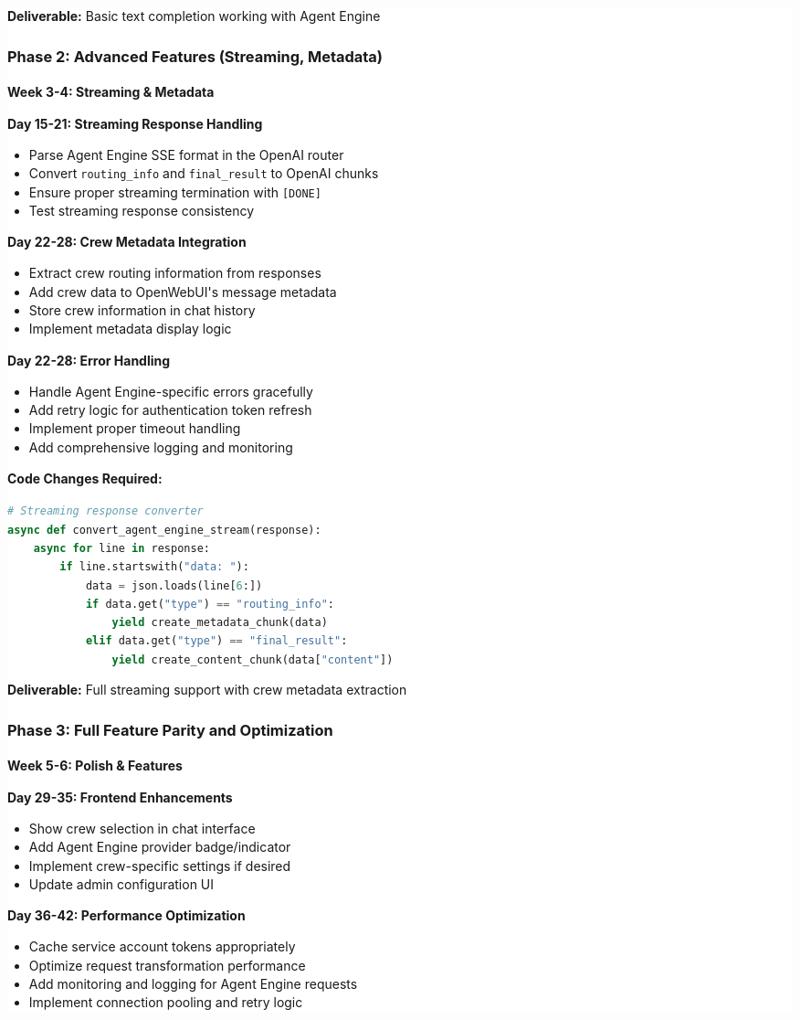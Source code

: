 **Deliverable:** Basic text completion working with Agent Engine

### Phase 2: Advanced Features (Streaming, Metadata)

**Week 3-4: Streaming & Metadata**

**Day 15-21: Streaming Response Handling**
- Parse Agent Engine SSE format in the OpenAI router
- Convert `routing_info` and `final_result` to OpenAI chunks
- Ensure proper streaming termination with `[DONE]`
- Test streaming response consistency

**Day 22-28: Crew Metadata Integration**
- Extract crew routing information from responses
- Add crew data to OpenWebUI's message metadata
- Store crew information in chat history
- Implement metadata display logic

**Day 22-28: Error Handling**
- Handle Agent Engine-specific errors gracefully
- Add retry logic for authentication token refresh
- Implement proper timeout handling
- Add comprehensive logging and monitoring

**Code Changes Required:**
```python
# Streaming response converter
async def convert_agent_engine_stream(response):
    async for line in response:
        if line.startswith("data: "):
            data = json.loads(line[6:])
            if data.get("type") == "routing_info":
                yield create_metadata_chunk(data)
            elif data.get("type") == "final_result":
                yield create_content_chunk(data["content"])
```

**Deliverable:** Full streaming support with crew metadata extraction

### Phase 3: Full Feature Parity and Optimization

**Week 5-6: Polish & Features**

**Day 29-35: Frontend Enhancements**
- Show crew selection in chat interface
- Add Agent Engine provider badge/indicator
- Implement crew-specific settings if desired
- Update admin configuration UI

**Day 36-42: Performance Optimization**
- Cache service account tokens appropriately
- Optimize request transformation performance
- Add monitoring and logging for Agent Engine requests
- Implement connection pooling and retry logic

